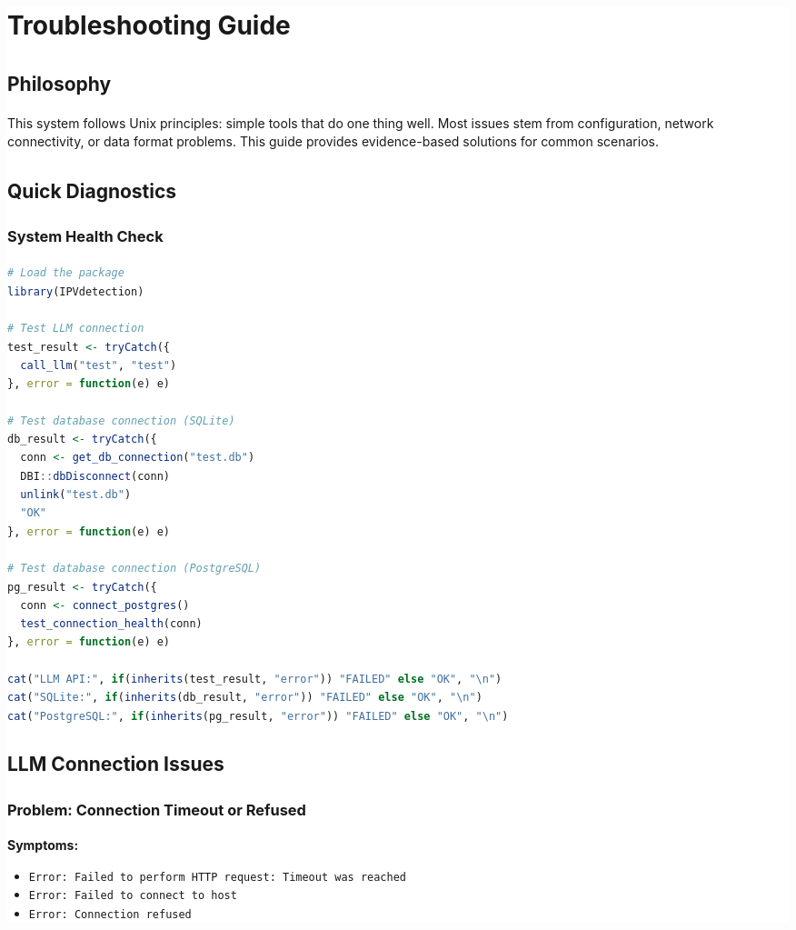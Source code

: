 # Troubleshooting Guide

## Philosophy

This system follows Unix principles: simple tools that do one thing well. Most issues stem from configuration, network connectivity, or data format problems. This guide provides evidence-based solutions for common scenarios.

## Quick Diagnostics

### System Health Check

```r
# Load the package
library(IPVdetection)

# Test LLM connection
test_result <- tryCatch({
  call_llm("test", "test")
}, error = function(e) e)

# Test database connection (SQLite)
db_result <- tryCatch({
  conn <- get_db_connection("test.db")
  DBI::dbDisconnect(conn)
  unlink("test.db")
  "OK"
}, error = function(e) e)

# Test database connection (PostgreSQL)
pg_result <- tryCatch({
  conn <- connect_postgres()
  test_connection_health(conn)
}, error = function(e) e)

cat("LLM API:", if(inherits(test_result, "error")) "FAILED" else "OK", "\n")
cat("SQLite:", if(inherits(db_result, "error")) "FAILED" else "OK", "\n")
cat("PostgreSQL:", if(inherits(pg_result, "error")) "FAILED" else "OK", "\n")
```

## LLM Connection Issues

### Problem: Connection Timeout or Refused

**Symptoms:**
- `Error: Failed to perform HTTP request: Timeout was reached`
- `Error: Failed to connect to host`
- `Error: Connection refused`
